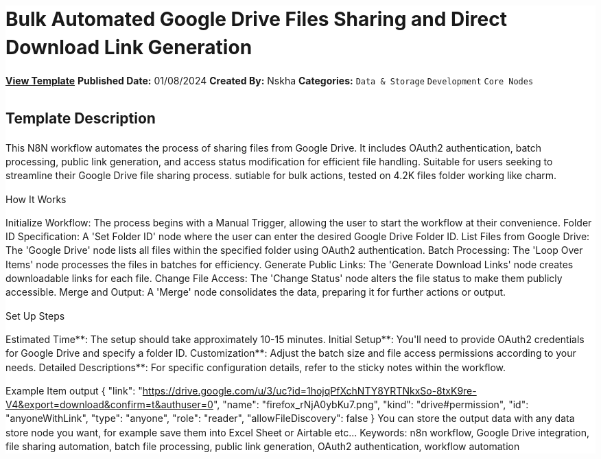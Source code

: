 # Bulk Automated Google Drive Files Sharing and Direct Download Link Generation

**[View Template](https://n8n.io/workflows/2042-/)**  **Published Date:** 01/08/2024  **Created By:** Nskha  **Categories:** `Data & Storage` `Development` `Core Nodes`  

## Template Description

This N8N workflow automates the process of sharing files from Google Drive. It includes OAuth2 authentication, batch processing, public link generation, and access status modification for efficient file handling. Suitable for users seeking to streamline their Google Drive file sharing process. sutiable for bulk actions, tested on 4.2K files folder working like charm.

How It Works

Initialize Workflow: The process begins with a Manual Trigger, allowing the user to start the workflow at their convenience.
Folder ID Specification: A 'Set Folder ID' node where the user can enter the desired Google Drive Folder ID.
List Files from Google Drive: The 'Google Drive' node lists all files within the specified folder using OAuth2 authentication.
Batch Processing: The 'Loop Over Items' node processes the files in batches for efficiency.
Generate Public Links: The 'Generate Download Links' node creates downloadable links for each file.
Change File Access: The 'Change Status' node alters the file status to make them publicly accessible.
Merge and Output: A 'Merge' node consolidates the data, preparing it for further actions or output.

Set Up Steps

Estimated Time**: The setup should take approximately 10-15 minutes.
Initial Setup**: You'll need to provide OAuth2 credentials for Google Drive and specify a folder ID.
Customization**: Adjust the batch size and file access permissions according to your needs.
Detailed Descriptions**: For specific configuration details, refer to the sticky notes within the workflow.

Example Item output
{
"link": "https://drive.google.com/u/3/uc?id=1hojqPfXchNTY8YRTNkxSo-8txK9re-V4&export=download&confirm=t&authuser=0",
"name": "firefox_rNjA0ybKu7.png",
"kind": "drive#permission",
"id": "anyoneWithLink",
"type": "anyone",
"role": "reader",
"allowFileDiscovery": false
}
You can store the output data with any data store node you want, for example save them into Excel Sheet or Airtable etc...
Keywords: n8n workflow, Google Drive integration, file sharing automation, batch file processing, public link generation, OAuth2 authentication, workflow automation
